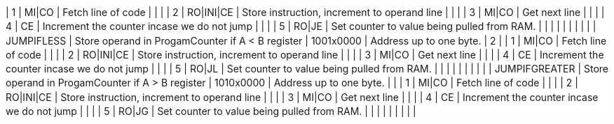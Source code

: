 | 1              | MI|CO                                                                                              | Fetch line of code                                                                                        |                             |                             | 
| 2              | RO|INI|CE                                                                                          | Store instruction, increment to operand line                                                              |                             |                             | 
| 3              | MI|CO                                                                                              | Get next line                                                                                             |                             |                             | 
| 4              | CE                                                                                                 | Increment the counter incase we do not jump                                                               |                             |                             | 
| 5              | RO|JE                                                                                              | Set counter to value being pulled from RAM.                                                               |                             |                             | 
|                |                                                                                                    |                                                                                                           |                             |                             | 
| JUMPIFLESS     | Store operand in ProgamCounter if A < B register                                                   | 1001x0000                                                                                                 | Address up to one byte.     | 2                           | 
| 1              | MI|CO                                                                                              | Fetch line of code                                                                                        |                             |                             | 
| 2              | RO|INI|CE                                                                                          | Store instruction, increment to operand line                                                              |                             |                             | 
| 3              | MI|CO                                                                                              | Get next line                                                                                             |                             |                             | 
| 4              | CE                                                                                                 | Increment the counter incase we do not jump                                                               |                             |                             | 
| 5              | RO|JL                                                                                              | Set counter to value being pulled from RAM.                                                               |                             |                             | 
|                |                                                                                                    |                                                                                                           |                             |                             | 
| JUMPIFGREATER  | Store operand in ProgamCounter if A > B register                                                   | 1010x0000                                                                                                 | Address up to one byte.     |                             | 
| 1              | MI|CO                                                                                              | Fetch line of code                                                                                        |                             |                             | 
| 2              | RO|INI|CE                                                                                          | Store instruction, increment to operand line                                                              |                             |                             | 
| 3              | MI|CO                                                                                              | Get next line                                                                                             |                             |                             | 
| 4              | CE                                                                                                 | Increment the counter incase we do not jump                                                               |                             |                             | 
| 5              | RO|JG                                                                                              | Set counter to value being pulled from RAM.                                                               |                             |                             | 
|                |                                                                                                    |                                                                                                           |                             |                             | 